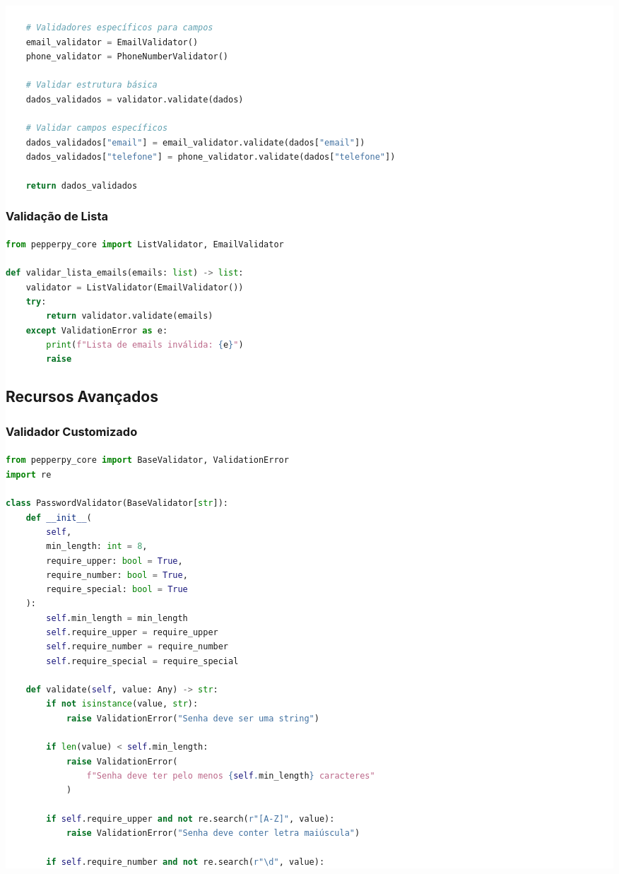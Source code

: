 ```python
    
    # Validadores específicos para campos
    email_validator = EmailValidator()
    phone_validator = PhoneNumberValidator()
    
    # Validar estrutura básica
    dados_validados = validator.validate(dados)
    
    # Validar campos específicos
    dados_validados["email"] = email_validator.validate(dados["email"])
    dados_validados["telefone"] = phone_validator.validate(dados["telefone"])
    
    return dados_validados
```

### Validação de Lista

```python
from pepperpy_core import ListValidator, EmailValidator

def validar_lista_emails(emails: list) -> list:
    validator = ListValidator(EmailValidator())
    try:
        return validator.validate(emails)
    except ValidationError as e:
        print(f"Lista de emails inválida: {e}")
        raise
```

## Recursos Avançados

### Validador Customizado

```python
from pepperpy_core import BaseValidator, ValidationError
import re

class PasswordValidator(BaseValidator[str]):
    def __init__(
        self,
        min_length: int = 8,
        require_upper: bool = True,
        require_number: bool = True,
        require_special: bool = True
    ):
        self.min_length = min_length
        self.require_upper = require_upper
        self.require_number = require_number
        self.require_special = require_special
    
    def validate(self, value: Any) -> str:
        if not isinstance(value, str):
            raise ValidationError("Senha deve ser uma string")
        
        if len(value) < self.min_length:
            raise ValidationError(
                f"Senha deve ter pelo menos {self.min_length} caracteres"
            )
        
        if self.require_upper and not re.search(r"[A-Z]", value):
            raise ValidationError("Senha deve conter letra maiúscula")
        
        if self.require_number and not re.search(r"\d", value):
```